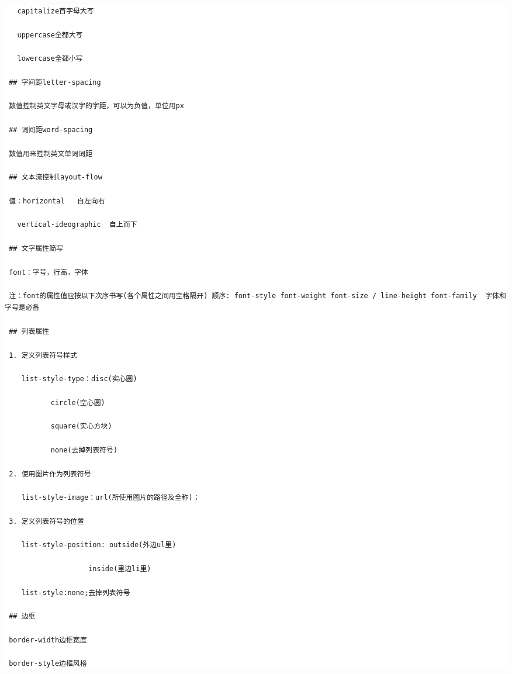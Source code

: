      ​	capitalize首字母大写

     ​	uppercase全都大写

     ​	lowercase全都小写

     ## 字间距letter-spacing 

     数值控制英文字母或汉字的字距，可以为负值，单位用px

     ## 词间距word-spacing 

     数值用来控制英文单词词距

     ## 文本流控制layout-flow  

     值：horizontal   自左向右

     ​	vertical-ideographic  自上而下

     ## 文字属性简写

     font：字号，行高，字体 

     注：font的属性值应按以下次序书写(各个属性之间用空格隔开) 顺序: font-style font-weight font-size / line-height font-family  字体和字号是必备 

     ## 列表属性

     1. 定义列表符号样式

        list-style-type：disc(实心圆)

     ​			circle(空心圆)

     ​			square(实心方块)

     ​			none(去掉列表符号)

     2. 使用图片作为列表符号

        list-style-image：url(所使用图片的路径及全称)；

     3. 定义列表符号的位置

        list-style-position: outside(外边ul里)

        ​			     inside(里边li里)

        list-style:none;去掉列表符号

     ## 边框

     border-width边框宽度 

     border-style边框风格   
